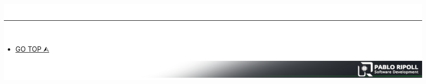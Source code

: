 
<br>

---

<br>

- [GO TOP ⮙](#top-header)

<div style="with:100%;height:auto;text-align:right;">
    <img src="./resources/docs/images/pr-banner-long.png">
</div>